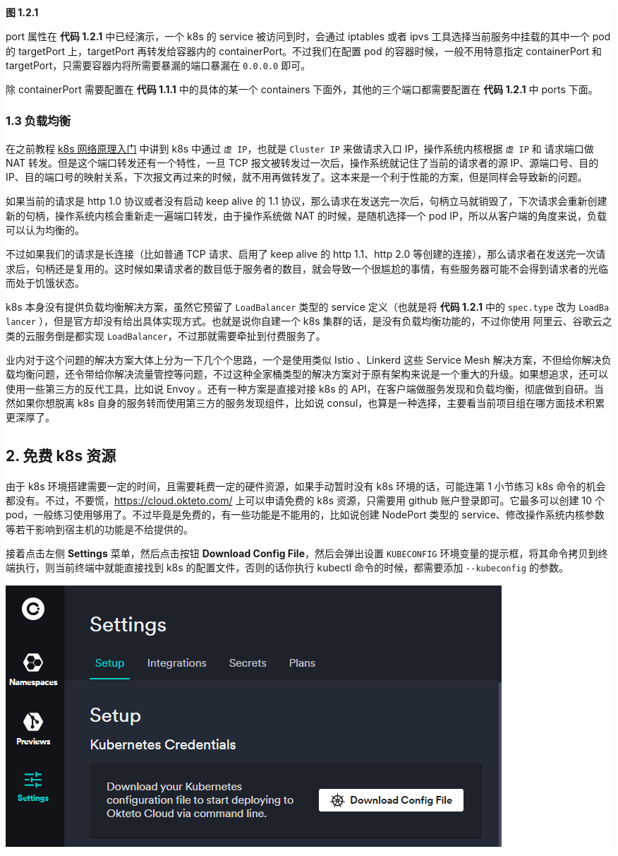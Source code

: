 **图 1.2.1**

port 属性在 **代码 1.2.1** 中已经演示，一个 k8s 的 service 被访问到时，会通过 iptables 或者 ipvs 工具选择当前服务中挂载的其中一个 pod 的 targetPort 上，targetPort 再转发给容器内的 containerPort。不过我们在配置 pod 的容器时候，一般不用特意指定 containerPort 和 targetPort，只需要容器内将所需要暴漏的端口暴漏在 `0.0.0.0` 即可。

除 containerPort 需要配置在 **代码 1.1.1** 中的具体的某一个 containers 下面外，其他的三个端口都需要配置在 **代码 1.2.1** 中 ports 下面。

### 1.3 负载均衡

在之前教程 [k8s 网络原理入门](https://blog.whyun.com/posts/k8s-startup/) 中讲到 k8s 中通过 `虚 IP`，也就是 `Cluster IP` 来做请求入口 IP，操作系统内核根据  `虚 IP` 和 请求端口做 NAT 转发。但是这个端口转发还有一个特性，一旦 TCP 报文被转发过一次后，操作系统就记住了当前的请求者的源 IP、源端口号、目的 IP、目的端口号的映射关系，下次报文再过来的时候，就不用再做转发了。这本来是一个利于性能的方案，但是同样会导致新的问题。

如果当前的请求是 http 1.0 协议或者没有启动 keep alive 的 1.1 协议，那么请求在发送完一次后，句柄立马就销毁了，下次请求会重新创建新的句柄，操作系统内核会重新走一遍端口转发，由于操作系统做 NAT 的时候，是随机选择一个 pod IP，所以从客户端的角度来说，负载可以认为均衡的。

不过如果我们的请求是长连接（比如普通 TCP 请求、启用了 keep alive 的 http 1.1、http 2.0 等创建的连接），那么请求者在发送完一次请求后，句柄还是复用的。这时候如果请求者的数目低于服务者的数目，就会导致一个很尴尬的事情，有些服务器可能不会得到请求者的光临而处于饥饿状态。

k8s 本身没有提供负载均衡解决方案，虽然它预留了 `LoadBalancer` 类型的 service 定义（也就是将 **代码 1.2.1** 中的 `spec.type` 改为 `LoadBalancer` ），但是官方却没有给出具体实现方式。也就是说你自建一个 k8s 集群的话，是没有负载均衡功能的，不过你使用 阿里云、谷歌云之类的云服务倒是都实现 `LoadBalancer`，不过那就需要牵扯到付费服务了。

业内对于这个问题的解决方案大体上分为一下几个个思路，一个是使用类似 Istio 、Linkerd 这些 Service Mesh 解决方案，不但给你解决负载均衡问题，还令带给你解决流量管控等问题，不过这种全家桶类型的解决方案对于原有架构来说是一个重大的升级。如果想追求，还可以使用一些第三方的反代工具，比如说 Envoy 。还有一种方案是直接对接 k8s 的 API，在客户端做服务发现和负载均衡，彻底做到自研。当然如果你想脱离 k8s 自身的服务转而使用第三方的服务发现组件，比如说 consul，也算是一种选择，主要看当前项目组在哪方面技术积累更深厚了。

## 2. 免费 k8s 资源

由于 k8s 环境搭建需要一定的时间，且需要耗费一定的硬件资源，如果手动暂时没有 k8s 环境的话，可能连第 1 小节练习 k8s 命令的机会都没有。不过，不要慌，https://cloud.okteto.com/ 上可以申请免费的 k8s 资源，只需要用 github 账户登录即可。它最多可以创建 10 个 pod，一般练习使用够用了。不过毕竟是免费的，有一些功能是不能用的，比如说创建 NodePort 类型的 service、修改操作系统内核参数等若干影响到宿主机的功能是不给提供的。

接着点击左侧 **Settings** 菜单，然后点击按钮 **Download Config File**，然后会弹出设置 `KUBECONFIG` 环境变量的提示框，将其命令拷贝到终端执行，则当前终端中就能直接找到 k8s 的配置文件，否则的话你执行 kubectl 命令的时候，都需要添加 ` --kubeconfig ` 的参数。

![image-20220227203214263](images/image-20220227203214263.png)
